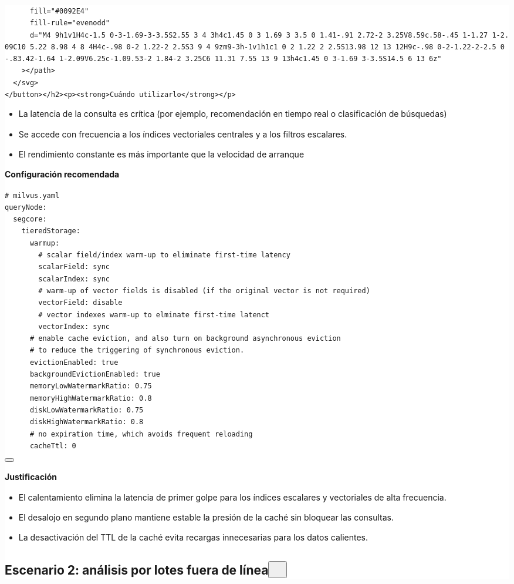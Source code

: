           fill="#0092E4"
          fill-rule="evenodd"
          d="M4 9h1v1H4c-1.5 0-3-1.69-3-3.5S2.55 3 4 3h4c1.45 0 3 1.69 3 3.5 0 1.41-.91 2.72-2 3.25V8.59c.58-.45 1-1.27 1-2.09C10 5.22 8.98 4 8 4H4c-.98 0-2 1.22-2 2.5S3 9 4 9zm9-3h-1v1h1c1 0 2 1.22 2 2.5S13.98 12 13 12H9c-.98 0-2-1.22-2-2.5 0-.83.42-1.64 1-2.09V6.25c-1.09.53-2 1.84-2 3.25C6 11.31 7.55 13 9 13h4c1.45 0 3-1.69 3-3.5S14.5 6 13 6z"
        ></path>
      </svg>
    </button></h2><p><strong>Cuándo utilizarlo</strong></p>
<ul>
<li><p>La latencia de la consulta es crítica (por ejemplo, recomendación en tiempo real o clasificación de búsquedas)</p></li>
<li><p>Se accede con frecuencia a los índices vectoriales centrales y a los filtros escalares.</p></li>
<li><p>El rendimiento constante es más importante que la velocidad de arranque</p></li>
</ul>
<p><strong>Configuración recomendada</strong></p>
<pre><code translate="no" class="language-yaml"><span class="hljs-comment"># milvus.yaml</span>
<span class="hljs-attr">queryNode:</span>
  <span class="hljs-attr">segcore:</span>
    <span class="hljs-attr">tieredStorage:</span>
      <span class="hljs-attr">warmup:</span>
        <span class="hljs-comment"># scalar field/index warm-up to eliminate first-time latency</span>
        <span class="hljs-attr">scalarField:</span> <span class="hljs-string">sync</span>
        <span class="hljs-attr">scalarIndex:</span> <span class="hljs-string">sync</span>
        <span class="hljs-comment"># warm-up of vector fields is disabled (if the original vector is not required)</span>
        <span class="hljs-attr">vectorField:</span> <span class="hljs-string">disable</span>
        <span class="hljs-comment"># vector indexes warm-up to elminate first-time latenct</span>
        <span class="hljs-attr">vectorIndex:</span> <span class="hljs-string">sync</span>
      <span class="hljs-comment"># enable cache eviction, and also turn on background asynchronous eviction</span>
      <span class="hljs-comment"># to reduce the triggering of synchronous eviction.</span>
      <span class="hljs-attr">evictionEnabled:</span> <span class="hljs-literal">true</span>
      <span class="hljs-attr">backgroundEvictionEnabled:</span> <span class="hljs-literal">true</span>
      <span class="hljs-attr">memoryLowWatermarkRatio:</span> <span class="hljs-number">0.75</span>
      <span class="hljs-attr">memoryHighWatermarkRatio:</span> <span class="hljs-number">0.8</span>
      <span class="hljs-attr">diskLowWatermarkRatio:</span> <span class="hljs-number">0.75</span>
      <span class="hljs-attr">diskHighWatermarkRatio:</span> <span class="hljs-number">0.8</span>
      <span class="hljs-comment"># no expiration time, which avoids frequent reloading</span>
      <span class="hljs-attr">cacheTtl:</span> <span class="hljs-number">0</span>
<button class="copy-code-btn"></button></code></pre>
<p><strong>Justificación</strong></p>
<ul>
<li><p>El calentamiento elimina la latencia de primer golpe para los índices escalares y vectoriales de alta frecuencia.</p></li>
<li><p>El desalojo en segundo plano mantiene estable la presión de la caché sin bloquear las consultas.</p></li>
<li><p>La desactivación del TTL de la caché evita recargas innecesarias para los datos calientes.</p></li>
</ul>
<h2 id="Scenario-2-offline-batch-analysis" class="common-anchor-header">Escenario 2: análisis por lotes fuera de línea<button data-href="#Scenario-2-offline-batch-analysis" class="anchor-icon" translate="no">
      <svg translate="no"
        aria-hidden="true"
        focusable="false"
        height="20"
        version="1.1"
        viewBox="0 0 16 16"
        width="16"
      >
        <path
          fill="#0092E4"